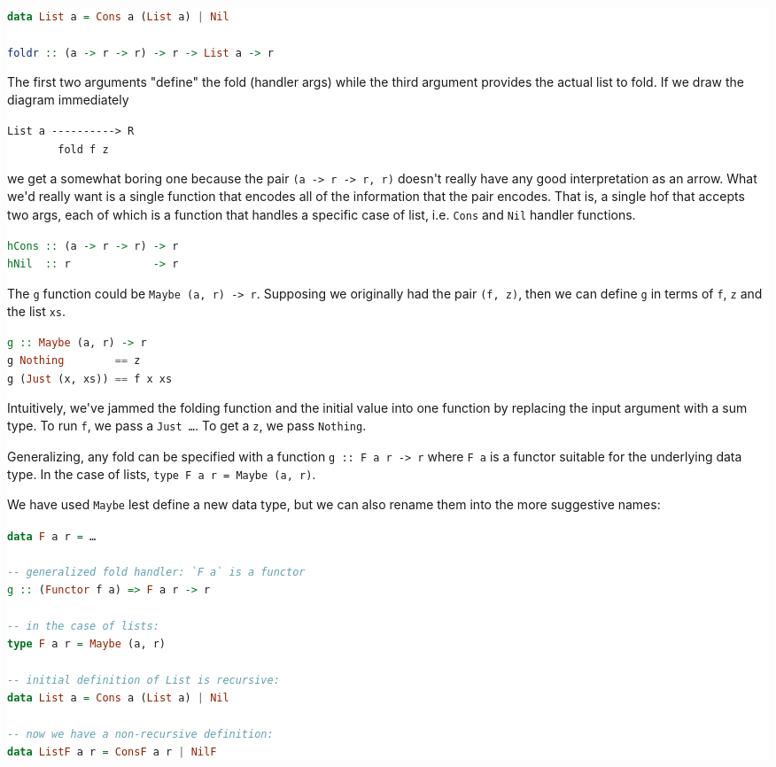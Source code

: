 ```hs
data List a = Cons a (List a) | Nil

foldr :: (a -> r -> r) -> r -> List a -> r
```

The first two arguments "define" the fold (handler args) while the third argument provides the actual list to fold. If we draw the diagram immediately

```
List a ----------> R
        fold f z
```

we get a somewhat boring one because the pair `(a -> r -> r, r)` doesn't really have any good interpretation as an arrow. What we'd really want is a single function that encodes all of the information that the pair encodes. That is, a single hof that accepts two args, each of which is a function that handles a specific case of list, i.e. `Cons` and `Nil` handler functions.

```hs
hCons :: (a -> r -> r) -> r
hNil  :: r             -> r
```

The `g` function could be `Maybe (a, r) -> r`. Supposing we originally had the pair `(f, z)`, then we can define `g` in terms of `f`, `z` and the list `xs`.

```hs
g :: Maybe (a, r) -> r
g Nothing        == z
g (Just (x, xs)) == f x xs
```

Intuitively, we've jammed the folding function and the initial value into one function by replacing the input argument with a sum type. To run `f`, we pass a `Just …`. To get a `z`, we pass `Nothing`.

Generalizing, any fold can be specified with a function `g :: F a r -> r` where `F a` is a functor suitable for the underlying data type. In the case of lists, `type F a r = Maybe (a, r)`.

We have used `Maybe` lest define a new data type, but we can also rename them into the more suggestive names:

```hs
data F a r = …

-- generalized fold handler: `F a` is a functor
g :: (Functor f a) => F a r -> r

-- in the case of lists:
type F a r = Maybe (a, r)

-- initial definition of List is recursive:
data List a = Cons a (List a) | Nil

-- now we have a non-recursive definition:
data ListF a r = ConsF a r | NilF
```
